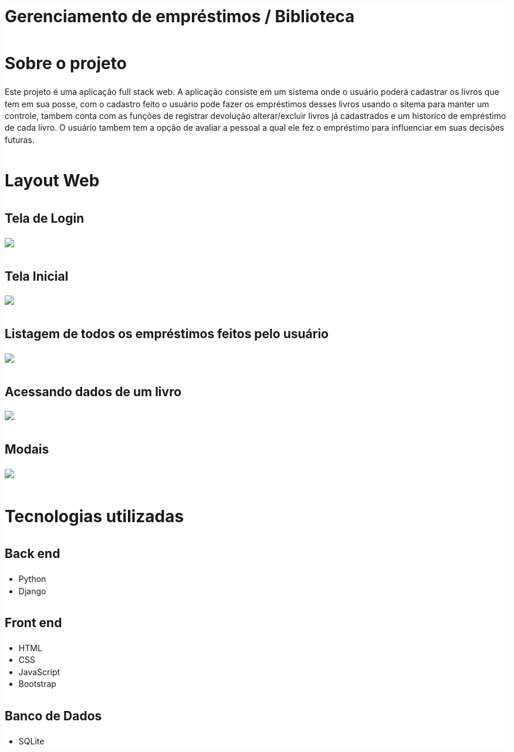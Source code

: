 # Gerenciamento de empréstimos / Biblioteca

# Sobre o projeto


Este projeto é uma aplicação full stack web. A aplicação consiste em um sistema onde o usuário poderá cadastrar os livros que tem em sua posse, com o cadastro feito o usuário pode fazer os empréstimos desses livros usando o sitema para manter um controle, tambem conta com as funções de registrar devolução alterar/excluir livros já cadastrados e um historico de empréstimo de cada livro. O usuário tambem tem a opção de avaliar a pessoal a qual ele fez o empréstimo para influenciar em suas decisões futuras.

# Layout Web
## Tela de Login
<div>
<img src="https://user-images.githubusercontent.com/56285264/203678530-2d7c42f0-53c0-42a4-a032-1e8dcff05f35.png" width="700px" />
</div>

## Tela Inicial
<div>
<img src="https://user-images.githubusercontent.com/56285264/203679421-e47a05e1-a902-4f36-b1d1-5acc43055d88.png" width="700px" />
</div>

## Listagem de todos os empréstimos feitos pelo usuário
<div>
<img src="https://user-images.githubusercontent.com/56285264/203679624-f8d75ddf-50cd-4d6f-8cf7-68e955672332.png" width="700px" />
</div>

## Acessando dados de um livro
<div>
<img src="https://user-images.githubusercontent.com/56285264/203679847-e12c3376-9c42-49f4-8ac4-982238b9194c.png" width="700px" />
</div>

## Modais
<div>
<img src="https://user-images.githubusercontent.com/56285264/203680060-6f9cb235-d81d-4179-976b-b444fd40fe51.png" width="700px" />
</div>

# Tecnologias utilizadas
## Back end
- Python
- Django
## Front end
- HTML
- CSS
- JavaScript
- Bootstrap
## Banco de Dados
- SQLite
